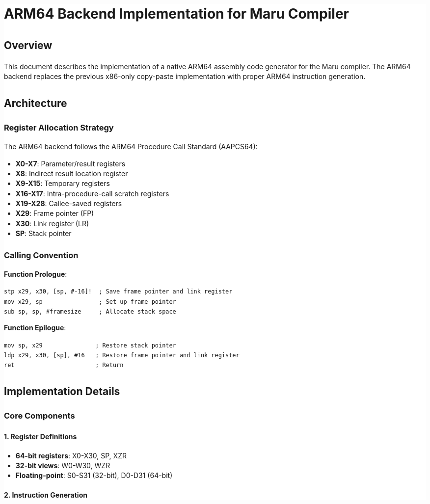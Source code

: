 # ARM64 Backend Implementation for Maru Compiler

## Overview

This document describes the implementation of a native ARM64 assembly code generator for the Maru compiler. The ARM64 backend replaces the previous x86-only copy-paste implementation with proper ARM64 instruction generation.

## Architecture

### Register Allocation Strategy

The ARM64 backend follows the ARM64 Procedure Call Standard (AAPCS64):

- **X0-X7**: Parameter/result registers
- **X8**: Indirect result location register  
- **X9-X15**: Temporary registers
- **X16-X17**: Intra-procedure-call scratch registers
- **X19-X28**: Callee-saved registers
- **X29**: Frame pointer (FP)
- **X30**: Link register (LR)
- **SP**: Stack pointer

### Calling Convention

**Function Prologue**:
```assembly
stp x29, x30, [sp, #-16]!  ; Save frame pointer and link register
mov x29, sp                ; Set up frame pointer
sub sp, sp, #framesize     ; Allocate stack space
```

**Function Epilogue**:
```assembly
mov sp, x29               ; Restore stack pointer
ldp x29, x30, [sp], #16   ; Restore frame pointer and link register
ret                       ; Return
```

## Implementation Details

### Core Components

#### 1. Register Definitions
- **64-bit registers**: X0-X30, SP, XZR
- **32-bit views**: W0-W30, WZR
- **Floating-point**: S0-S31 (32-bit), D0-D31 (64-bit)

#### 2. Instruction Generation
